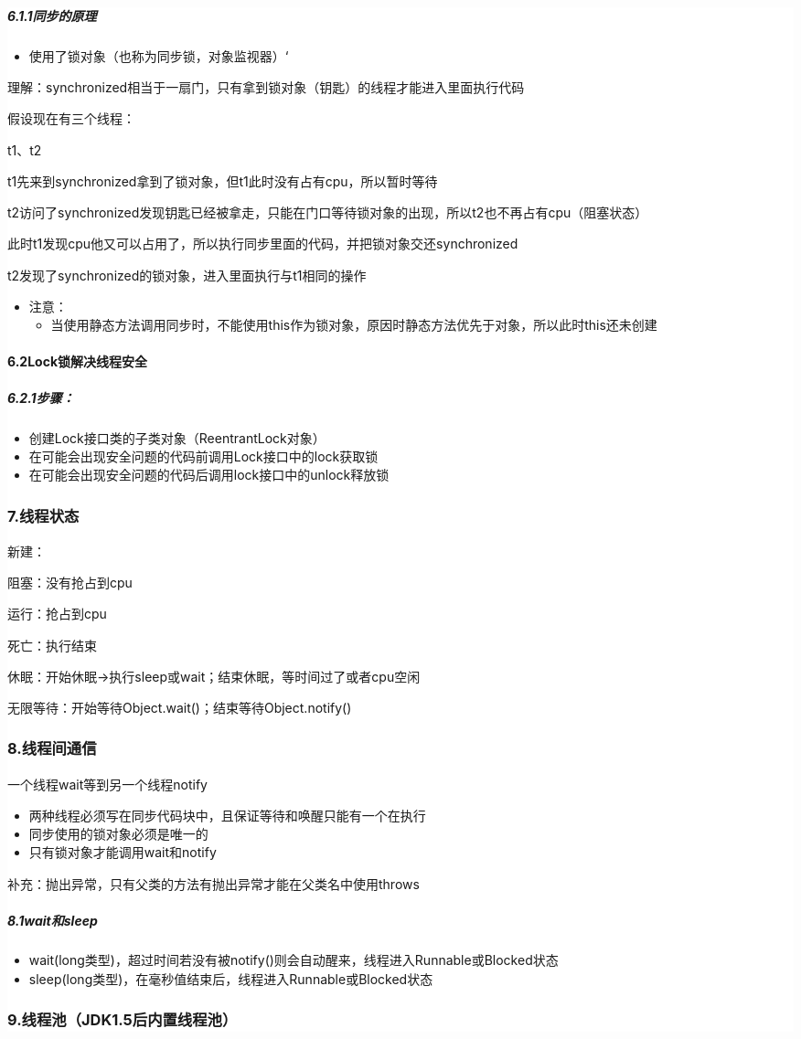 ##### 6.1.1同步的原理

* 使用了锁对象（也称为同步锁，对象监视器）‘

理解：synchronized相当于一扇门，只有拿到锁对象（钥匙）的线程才能进入里面执行代码

假设现在有三个线程：

t1、t2

t1先来到synchronized拿到了锁对象，但t1此时没有占有cpu，所以暂时等待

t2访问了synchronized发现钥匙已经被拿走，只能在门口等待锁对象的出现，所以t2也不再占有cpu（阻塞状态）

此时t1发现cpu他又可以占用了，所以执行同步里面的代码，并把锁对象交还synchronized

t2发现了synchronized的锁对象，进入里面执行与t1相同的操作

* 注意：
  * 当使用静态方法调用同步时，不能使用this作为锁对象，原因时静态方法优先于对象，所以此时this还未创建

#### 6.2Lock锁解决线程安全

##### 6.2.1步骤：

* 创建Lock接口类的子类对象（ReentrantLock对象）
* 在可能会出现安全问题的代码前调用Lock接口中的lock获取锁
* 在可能会出现安全问题的代码后调用lock接口中的unlock释放锁

### 7.线程状态

新建：

阻塞：没有抢占到cpu

运行：抢占到cpu

死亡：执行结束

休眠：开始休眠->执行sleep或wait；结束休眠，等时间过了或者cpu空闲

无限等待：开始等待Object.wait()；结束等待Object.notify()

### 8.线程间通信

一个线程wait等到另一个线程notify

* 两种线程必须写在同步代码块中，且保证等待和唤醒只能有一个在执行
* 同步使用的锁对象必须是唯一的
* 只有锁对象才能调用wait和notify

补充：抛出异常，只有父类的方法有抛出异常才能在父类名中使用throws

##### 8.1wait和sleep

* wait(long类型)，超过时间若没有被notify()则会自动醒来，线程进入Runnable或Blocked状态
* sleep(long类型)，在毫秒值结束后，线程进入Runnable或Blocked状态

### 9.线程池（JDK1.5后内置线程池）
